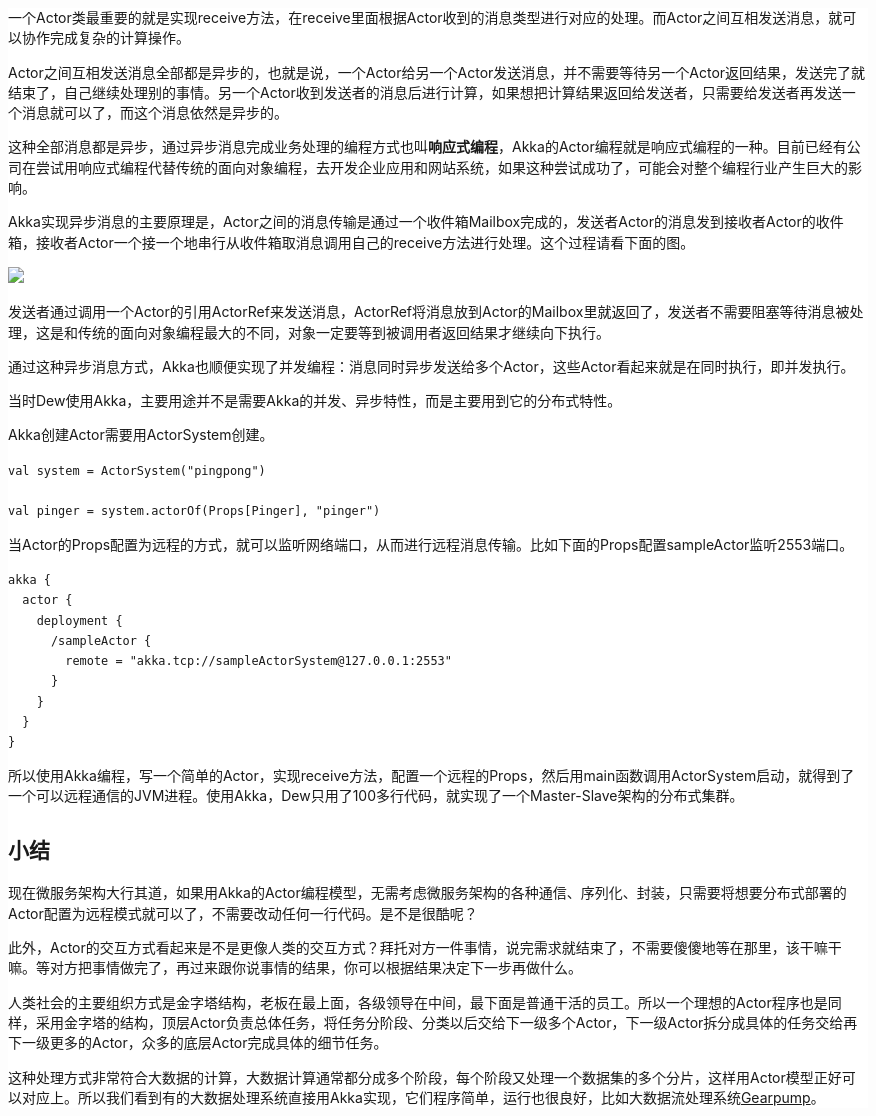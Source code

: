 一个Actor类最重要的就是实现receive方法，在receive里面根据Actor收到的消息类型进行对应的处理。而Actor之间互相发送消息，就可以协作完成复杂的计算操作。

Actor之间互相发送消息全部都是异步的，也就是说，一个Actor给另一个Actor发送消息，并不需要等待另一个Actor返回结果，发送完了就结束了，自己继续处理别的事情。另一个Actor收到发送者的消息后进行计算，如果想把计算结果返回给发送者，只需要给发送者再发送一个消息就可以了，而这个消息依然是异步的。

这种全部消息都是异步，通过异步消息完成业务处理的编程方式也叫**响应式编程**，Akka的Actor编程就是响应式编程的一种。目前已经有公司在尝试用响应式编程代替传统的面向对象编程，去开发企业应用和网站系统，如果这种尝试成功了，可能会对整个编程行业产生巨大的影响。

Akka实现异步消息的主要原理是，Actor之间的消息传输是通过一个收件箱Mailbox完成的，发送者Actor的消息发到接收者Actor的收件箱，接收者Actor一个接一个地串行从收件箱取消息调用自己的receive方法进行处理。这个过程请看下面的图。

![](https://static001.geekbang.org/resource/image/26/13/269b28c63c69444dd9dcb0c3124e0713.png?wh=1920%2A767)

发送者通过调用一个Actor的引用ActorRef来发送消息，ActorRef将消息放到Actor的Mailbox里就返回了，发送者不需要阻塞等待消息被处理，这是和传统的面向对象编程最大的不同，对象一定要等到被调用者返回结果才继续向下执行。

通过这种异步消息方式，Akka也顺便实现了并发编程：消息同时异步发送给多个Actor，这些Actor看起来就是在同时执行，即并发执行。

当时Dew使用Akka，主要用途并不是需要Akka的并发、异步特性，而是主要用到它的分布式特性。

Akka创建Actor需要用ActorSystem创建。

```
val system = ActorSystem("pingpong")

val pinger = system.actorOf(Props[Pinger], "pinger")
```

当Actor的Props配置为远程的方式，就可以监听网络端口，从而进行远程消息传输。比如下面的Props配置sampleActor监听2553端口。

```
akka {
  actor {
    deployment {
      /sampleActor {
        remote = "akka.tcp://sampleActorSystem@127.0.0.1:2553"
      }
    }
  }
}
```

所以使用Akka编程，写一个简单的Actor，实现receive方法，配置一个远程的Props，然后用main函数调用ActorSystem启动，就得到了一个可以远程通信的JVM进程。使用Akka，Dew只用了100多行代码，就实现了一个Master-Slave架构的分布式集群。

## 小结

现在微服务架构大行其道，如果用Akka的Actor编程模型，无需考虑微服务架构的各种通信、序列化、封装，只需要将想要分布式部署的Actor配置为远程模式就可以了，不需要改动任何一行代码。是不是很酷呢？

此外，Actor的交互方式看起来是不是更像人类的交互方式？拜托对方一件事情，说完需求就结束了，不需要傻傻地等在那里，该干嘛干嘛。等对方把事情做完了，再过来跟你说事情的结果，你可以根据结果决定下一步再做什么。

人类社会的主要组织方式是金字塔结构，老板在最上面，各级领导在中间，最下面是普通干活的员工。所以一个理想的Actor程序也是同样，采用金字塔的结构，顶层Actor负责总体任务，将任务分阶段、分类以后交给下一级多个Actor，下一级Actor拆分成具体的任务交给再下一级更多的Actor，众多的底层Actor完成具体的细节任务。

这种处理方式非常符合大数据的计算，大数据计算通常都分成多个阶段，每个阶段又处理一个数据集的多个分片，这样用Actor模型正好可以对应上。所以我们看到有的大数据处理系统直接用Akka实现，它们程序简单，运行也很良好，比如大数据流处理系统[Gearpump](http://gearpump.apache.org/overview.html)。
